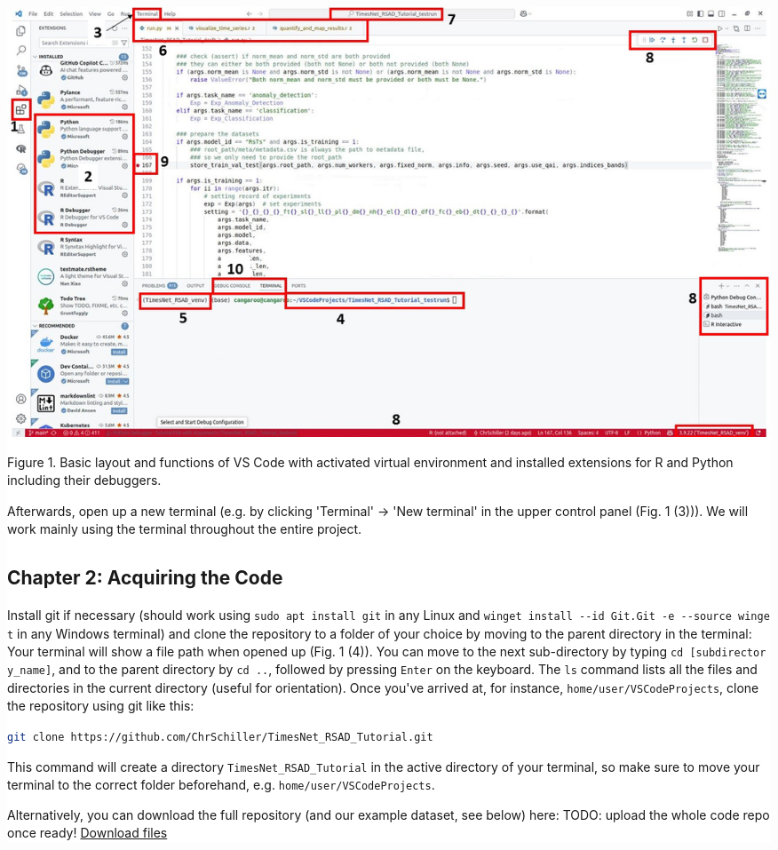 ![Figure 1: VS Code Extensions and Environment](pics/figure_vscode_setup.jpg)

Figure 1. Basic layout and functions of VS Code with activated virtual environment and installed extensions for R and Python including their debuggers. 

Afterwards, open up a new terminal (e.g. by clicking 'Terminal' -> 'New terminal' in the upper control panel (Fig. 1 (3))). We will work mainly using the terminal throughout the entire project.

## Chapter 2: Acquiring the Code

Install git if necessary (should work using `sudo apt install git` in any Linux and `winget install --id Git.Git -e --source winget` in any Windows terminal) and clone the repository to a folder of your choice by moving to the parent directory in the terminal:  
Your terminal will show a file path when opened up (Fig. 1 (4)). You can move to the next sub-directory by typing `cd [subdirectory_name]`, and to the parent directory by `cd ..`, followed by pressing `Enter` on the keyboard. The `ls` command lists all the files and directories in the current directory (useful for orientation). 
Once you've arrived at, for instance, `home/user/VSCodeProjects`, clone the repository using git like this: 

```bash
git clone https://github.com/ChrSchiller/TimesNet_RSAD_Tutorial.git
```

This command will create a directory `TimesNet_RSAD_Tutorial` in the active directory of your terminal, so make sure to move your terminal to the correct folder beforehand, e.g. `home/user/VSCodeProjects`. 

Alternatively, you can download the full repository (and our example dataset, see below) here: 
TODO: upload the whole code repo once ready!
[Download files](https://drive.google.com/drive/folders/1j2ROJhZog9Thcp_EL8k2CJYG4fm3Y_k-?usp=sharing)
